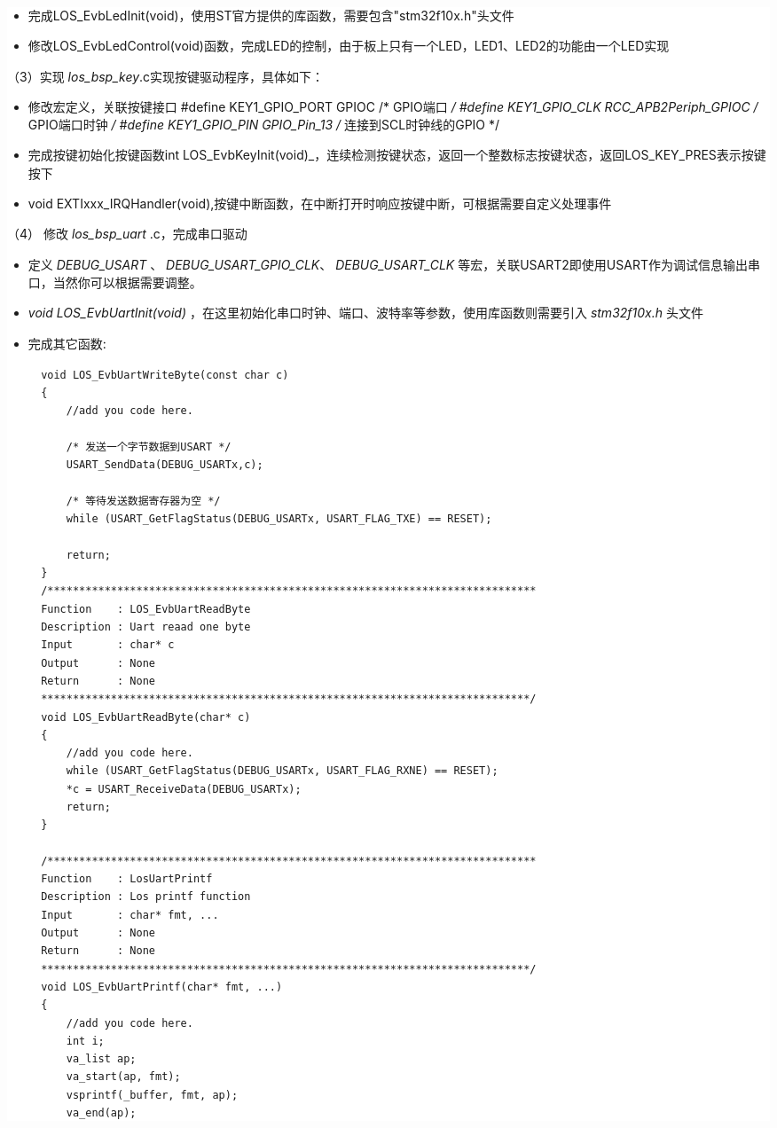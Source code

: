 - 完成LOS_EvbLedInit(void)，使用ST官方提供的库函数，需要包含"stm32f10x.h"头文件

- 修改LOS_EvbLedControl(void)函数，完成LED的控制，由于板上只有一个LED，LED1、LED2的功能由一个LED实现

（3）实现 _los_bsp_key_.c实现按键驱动程序，具体如下：

- 修改宏定义，关联按键接口
	#define KEY1_GPIO_PORT    	GPIOC			            /* GPIO端口 */
	#define KEY1_GPIO_CLK 	    RCC_APB2Periph_GPIOC		/* GPIO端口时钟 */
	#define KEY1_GPIO_PIN				GPIO_Pin_13			/* 连接到SCL时钟线的GPIO */

- 完成按键初始化按键函数int LOS_EvbKeyInit(void)_，连续检测按键状态，返回一个整数标志按键状态，返回LOS_KEY_PRES表示按键按下

- void EXTIxxx_IRQHandler(void),按键中断函数，在中断打开时响应按键中断，可根据需要自定义处理事件
	
（4） 修改 _los_bsp_uart_ .c，完成串口驱动

- 定义 _DEBUG_USART_ 、 _DEBUG_USART_GPIO_CLK_、 _DEBUG_USART_CLK_ 等宏，关联USART2即使用USART作为调试信息输出串口，当然你可以根据需要调整。

- _void_ _LOS_EvbUartInit(void)_ ，在这里初始化串口时钟、端口、波特率等参数，使用库函数则需要引入 _stm32f10x.h_ 头文件

- 完成其它函数:

		void LOS_EvbUartWriteByte(const char c)
		{
			//add you code here.

			/* 发送一个字节数据到USART */
			USART_SendData(DEBUG_USARTx,c);

			/* 等待发送数据寄存器为空 */
			while (USART_GetFlagStatus(DEBUG_USARTx, USART_FLAG_TXE) == RESET);	

    		return;
		}
		/*****************************************************************************
		Function    : LOS_EvbUartReadByte
		Description : Uart reaad one byte
		Input       : char* c
		Output      : None
		Return      : None
		*****************************************************************************/
		void LOS_EvbUartReadByte(char* c)
		{
   			//add you code here.
    		while (USART_GetFlagStatus(DEBUG_USARTx, USART_FLAG_RXNE) == RESET);
			*c = USART_ReceiveData(DEBUG_USARTx);
    		return;
		}

		/*****************************************************************************
 		Function    : LosUartPrintf
 		Description : Los printf function
 		Input       : char* fmt, ...
 		Output      : None
 		Return      : None
 		*****************************************************************************/
		void LOS_EvbUartPrintf(char* fmt, ...)
		{
    		//add you code here.
			int i;
			va_list ap;
			va_start(ap, fmt);
			vsprintf(_buffer, fmt, ap);
			va_end(ap);
